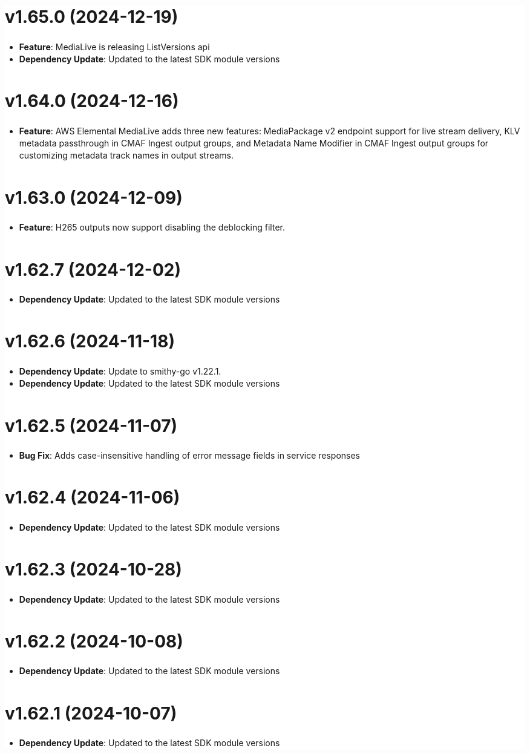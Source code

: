 # v1.65.0 (2024-12-19)

* **Feature**: MediaLive is releasing ListVersions api
* **Dependency Update**: Updated to the latest SDK module versions

# v1.64.0 (2024-12-16)

* **Feature**: AWS Elemental MediaLive adds three new features: MediaPackage v2 endpoint support for live stream delivery, KLV metadata passthrough in CMAF Ingest output groups, and Metadata Name Modifier in CMAF Ingest output groups for customizing metadata track names in output streams.

# v1.63.0 (2024-12-09)

* **Feature**: H265 outputs now support disabling the deblocking filter.

# v1.62.7 (2024-12-02)

* **Dependency Update**: Updated to the latest SDK module versions

# v1.62.6 (2024-11-18)

* **Dependency Update**: Update to smithy-go v1.22.1.
* **Dependency Update**: Updated to the latest SDK module versions

# v1.62.5 (2024-11-07)

* **Bug Fix**: Adds case-insensitive handling of error message fields in service responses

# v1.62.4 (2024-11-06)

* **Dependency Update**: Updated to the latest SDK module versions

# v1.62.3 (2024-10-28)

* **Dependency Update**: Updated to the latest SDK module versions

# v1.62.2 (2024-10-08)

* **Dependency Update**: Updated to the latest SDK module versions

# v1.62.1 (2024-10-07)

* **Dependency Update**: Updated to the latest SDK module versions
